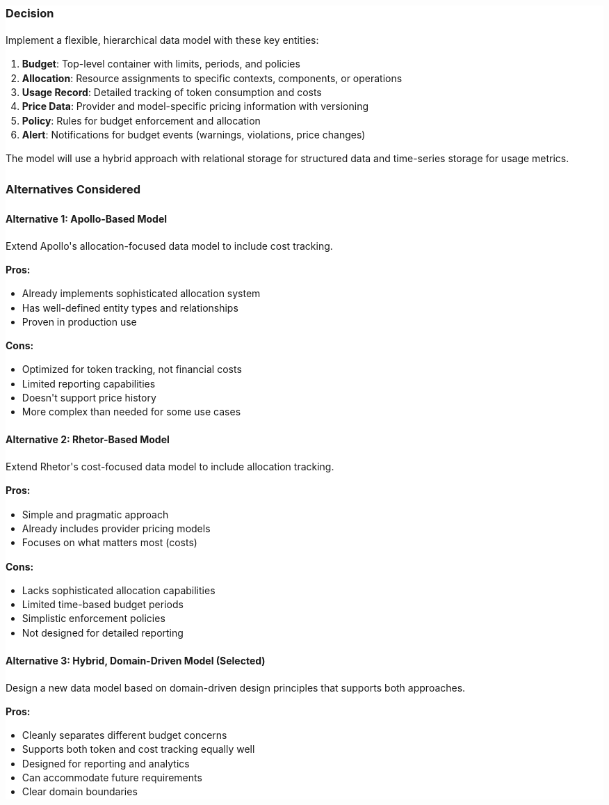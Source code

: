 ### Decision

Implement a flexible, hierarchical data model with these key entities:

1. **Budget**: Top-level container with limits, periods, and policies
2. **Allocation**: Resource assignments to specific contexts, components, or operations
3. **Usage Record**: Detailed tracking of token consumption and costs
4. **Price Data**: Provider and model-specific pricing information with versioning
5. **Policy**: Rules for budget enforcement and allocation
6. **Alert**: Notifications for budget events (warnings, violations, price changes)

The model will use a hybrid approach with relational storage for structured data and time-series storage for usage metrics.

### Alternatives Considered

#### Alternative 1: Apollo-Based Model

Extend Apollo's allocation-focused data model to include cost tracking.

**Pros:**
- Already implements sophisticated allocation system
- Has well-defined entity types and relationships
- Proven in production use

**Cons:**
- Optimized for token tracking, not financial costs
- Limited reporting capabilities
- Doesn't support price history
- More complex than needed for some use cases

#### Alternative 2: Rhetor-Based Model

Extend Rhetor's cost-focused data model to include allocation tracking.

**Pros:**
- Simple and pragmatic approach
- Already includes provider pricing models
- Focuses on what matters most (costs)

**Cons:**
- Lacks sophisticated allocation capabilities
- Limited time-based budget periods
- Simplistic enforcement policies
- Not designed for detailed reporting

#### Alternative 3: Hybrid, Domain-Driven Model (Selected)

Design a new data model based on domain-driven design principles that supports both approaches.

**Pros:**
- Cleanly separates different budget concerns
- Supports both token and cost tracking equally well
- Designed for reporting and analytics
- Can accommodate future requirements
- Clear domain boundaries
